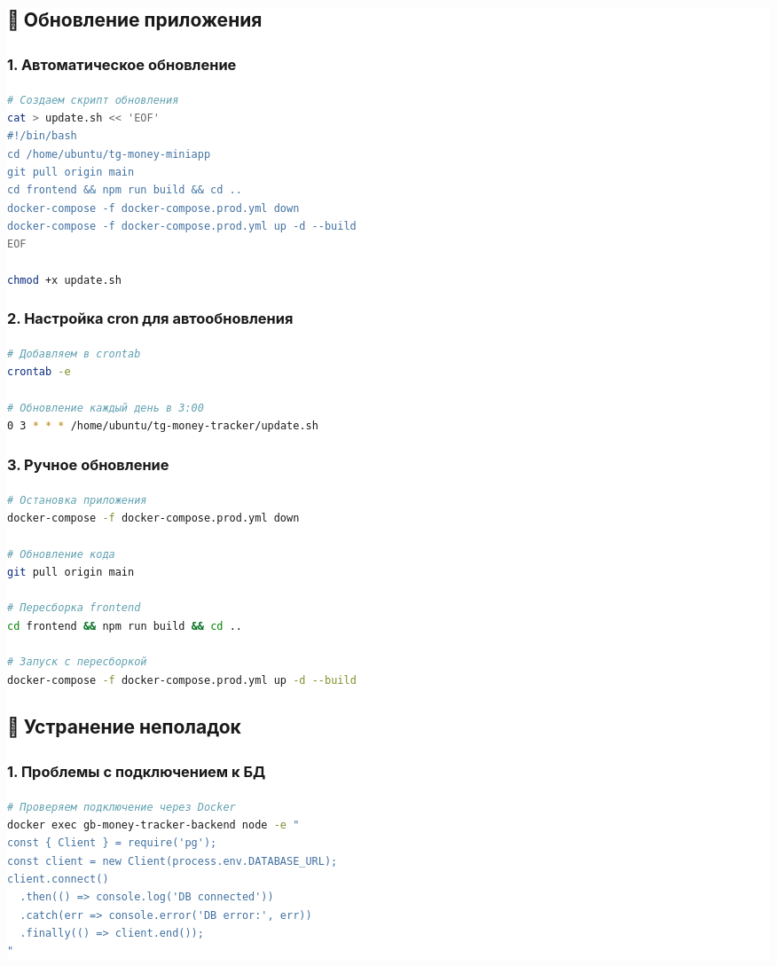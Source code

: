 ## 🔄 Обновление приложения

### 1. Автоматическое обновление

```bash
# Создаем скрипт обновления
cat > update.sh << 'EOF'
#!/bin/bash
cd /home/ubuntu/tg-money-miniapp
git pull origin main
cd frontend && npm run build && cd ..
docker-compose -f docker-compose.prod.yml down
docker-compose -f docker-compose.prod.yml up -d --build
EOF

chmod +x update.sh
```

### 2. Настройка cron для автообновления

```bash
# Добавляем в crontab
crontab -e

# Обновление каждый день в 3:00
0 3 * * * /home/ubuntu/tg-money-tracker/update.sh
```

### 3. Ручное обновление

```bash
# Остановка приложения
docker-compose -f docker-compose.prod.yml down

# Обновление кода
git pull origin main

# Пересборка frontend
cd frontend && npm run build && cd ..

# Запуск с пересборкой
docker-compose -f docker-compose.prod.yml up -d --build
```

## 🚨 Устранение неполадок

### 1. Проблемы с подключением к БД

```bash
# Проверяем подключение через Docker
docker exec gb-money-tracker-backend node -e "
const { Client } = require('pg');
const client = new Client(process.env.DATABASE_URL);
client.connect()
  .then(() => console.log('DB connected'))
  .catch(err => console.error('DB error:', err))
  .finally(() => client.end());
"
```
